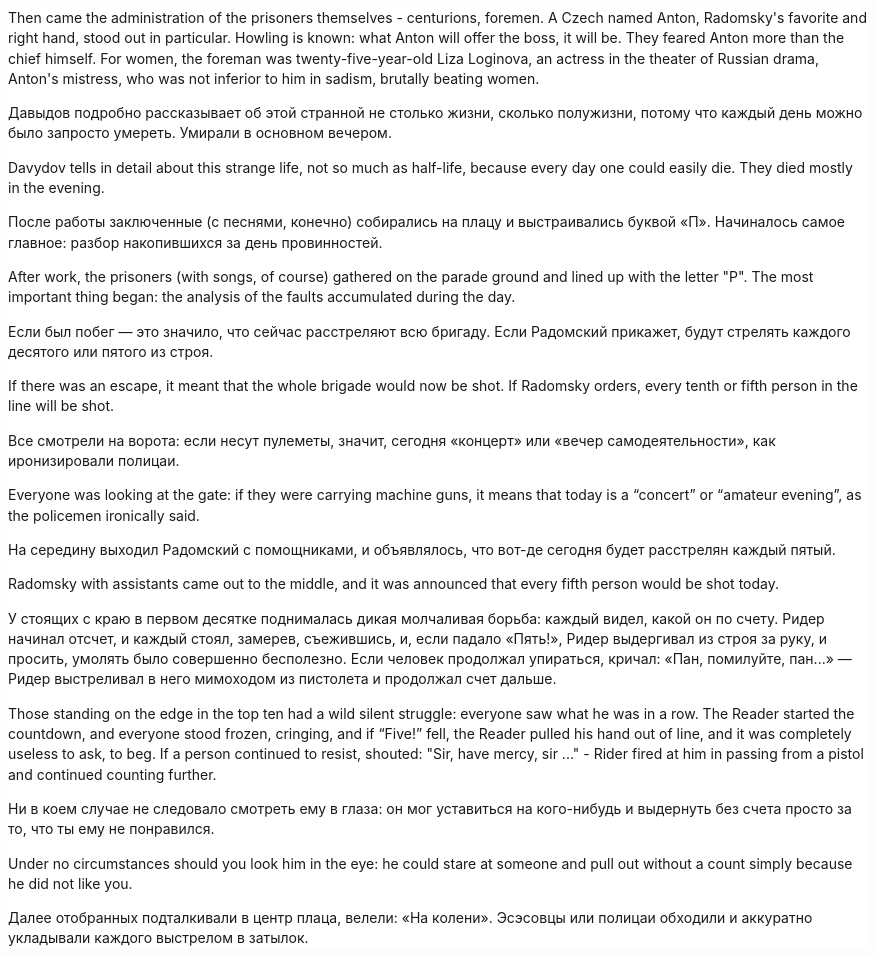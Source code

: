 Then came the administration of the prisoners themselves - centurions, foremen. A Czech named Anton, Radomsky&#39;s favorite and right hand, stood out in particular. Howling is known: what Anton will offer the boss, it will be. They feared Anton more than the chief himself. For women, the foreman was twenty-five-year-old Liza Loginova, an actress in the theater of Russian drama, Anton&#39;s mistress, who was not inferior to him in sadism, brutally beating women.

Давыдов подробно рассказывает об этой странной не столько жизни, сколько полужизни, потому что каждый день можно было запросто умереть. Умира­ли в основном вечером.

Davydov tells in detail about this strange life, not so much as half-life, because every day one could easily die. They died mostly in the evening.

После работы заключенные (с песнями, конечно) собирались на плацу и выстраивались буквой «П». Начиналось самое главное: разбор накопившихся за день провинностей.

After work, the prisoners (with songs, of course) gathered on the parade ground and lined up with the letter &quot;P&quot;. The most important thing began: the analysis of the faults accumulated during the day.

Если был побег — это значило, что сейчас рас­стреляют всю бригаду. Если Радомский прикажет, будут стрелять каждого десятого или пятого из строя.

If there was an escape, it meant that the whole brigade would now be shot. If Radomsky orders, every tenth or fifth person in the line will be shot.

Все смотрели на ворота: если несут пулеметы, значит, сегодня «концерт» или «вечер самодеятель­ности», как иронизировали полицаи.

Everyone was looking at the gate: if they were carrying machine guns, it means that today is a “concert” or “amateur evening”, as the policemen ironically said.

На середину выходил Радомский с помощниками, и объявлялось, что вот-де сегодня будет расстрелян каждый пятый.

Radomsky with assistants came out to the middle, and it was announced that every fifth person would be shot today.

У стоящих с краю в первом десятке поднималась дикая молчаливая борьба: каждый видел, какой он по счету. Ридер начинал отсчет, и каждый стоял, замерев, съежившись, и, если падало «Пять!», Ридер выдергивал из строя за руку, и просить, умолять было совершенно бесполезно. Если человек продол­жал упираться, кричал: «Пан, помилуйте, пан...» — Ридер выстреливал в него мимоходом из пистолета и продолжал счет дальше.

Those standing on the edge in the top ten had a wild silent struggle: everyone saw what he was in a row. The Reader started the countdown, and everyone stood frozen, cringing, and if “Five!” fell, the Reader pulled his hand out of line, and it was completely useless to ask, to beg. If a person continued to resist, shouted: &quot;Sir, have mercy, sir ...&quot; - Rider fired at him in passing from a pistol and continued counting further.

Ни в коем случае не следовало смотреть ему в глаза: он мог уставиться на кого-нибудь и выдер­нуть без счета просто за то, что ты ему не понра­вился.

Under no circumstances should you look him in the eye: he could stare at someone and pull out without a count simply because he did not like you.

Далее отобранных подталкивали в центр плаца, велели: «На колени». Эсэсовцы или полицаи обходи­ли и аккуратно укладывали каждого выстрелом в затылок.
